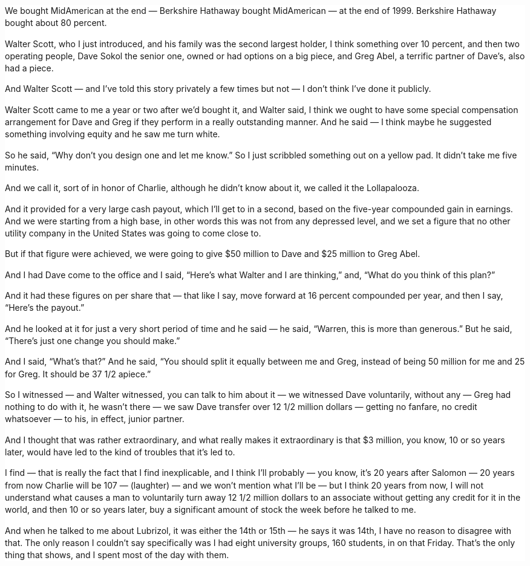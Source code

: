 We bought MidAmerican at the end — Berkshire Hathaway bought MidAmerican — at the end of 1999. Berkshire Hathaway bought about 80 percent.

Walter Scott, who I just introduced, and his family was the second largest holder, I think something over 10 percent, and then two operating people, Dave Sokol the senior one, owned or had options on a big piece, and Greg Abel, a terrific partner of Dave’s, also had a piece.

And Walter Scott — and I’ve told this story privately a few times but not — I don’t think I’ve done it publicly.

Walter Scott came to me a year or two after we’d bought it, and Walter said, I think we ought to have some special compensation arrangement for Dave and Greg if they perform in a really outstanding manner. And he said — I think maybe he suggested something involving equity and he saw me turn white.

So he said, “Why don’t you design one and let me know.” So I just scribbled something out on a yellow pad. It didn’t take me five minutes.

And we call it, sort of in honor of Charlie, although he didn’t know about it, we called it the Lollapalooza.

And it provided for a very large cash payout, which I’ll get to in a second, based on the five-year compounded gain in earnings. And we were starting from a high base, in other words this was not from any depressed level, and we set a figure that no other utility company in the United States was going to come close to.

But if that figure were achieved, we were going to give $50 million to Dave and $25 million to Greg Abel.

And I had Dave come to the office and I said, “Here’s what Walter and I are thinking,” and, “What do you think of this plan?”

And it had these figures on per share that — that like I say, move forward at 16 percent compounded per year, and then I say, “Here’s the payout.”

And he looked at it for just a very short period of time and he said — he said, “Warren, this is more than generous.” But he said, “There’s just one change you should make.”

And I said, “What’s that?” And he said, “You should split it equally between me and Greg, instead of being 50 million for me and 25 for Greg. It should be 37 1/2 apiece.”

So I witnessed — and Walter witnessed, you can talk to him about it — we witnessed Dave voluntarily, without any — Greg had nothing to do with it, he wasn’t there — we saw Dave transfer over 12 1/2 million dollars — getting no fanfare, no credit whatsoever — to his, in effect, junior partner.

And I thought that was rather extraordinary, and what really makes it extraordinary is that $3 million, you know, 10 or so years later, would have led to the kind of troubles that it’s led to.

I find — that is really the fact that I find inexplicable, and I think I’ll probably — you know, it’s 20 years after Salomon — 20 years from now Charlie will be 107 — (laughter) — and we won’t mention what I’ll be — but I think 20 years from now, I will not understand what causes a man to voluntarily turn away 12 1/2 million dollars to an associate without getting any credit for it in the world, and then 10 or so years later, buy a significant amount of stock the week before he talked to me.

And when he talked to me about Lubrizol, it was either the 14th or 15th — he says it was 14th, I have no reason to disagree with that. The only reason I couldn’t say specifically was I had eight university groups, 160 students, in on that Friday. That’s the only thing that shows, and I spent most of the day with them.
